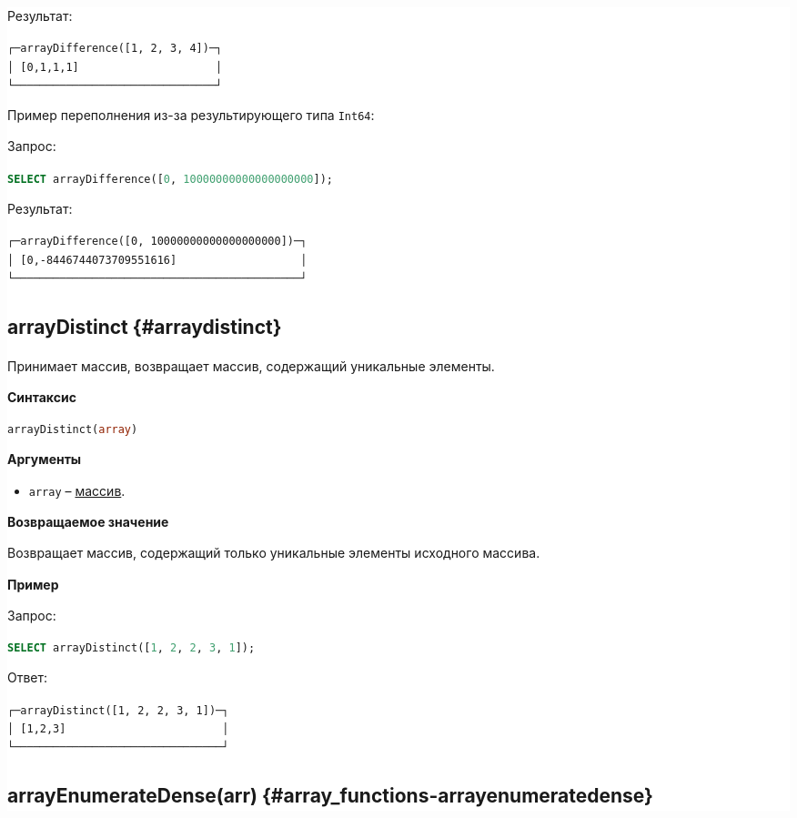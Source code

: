 Результат:

``` text
┌─arrayDifference([1, 2, 3, 4])─┐
│ [0,1,1,1]                     │
└───────────────────────────────┘
```

Пример переполнения из-за результирующего типа `Int64`:

Запрос:

``` sql
SELECT arrayDifference([0, 10000000000000000000]);
```

Результат:

``` text
┌─arrayDifference([0, 10000000000000000000])─┐
│ [0,-8446744073709551616]                   │
└────────────────────────────────────────────┘
```

## arrayDistinct {#arraydistinct}

Принимает массив, возвращает массив, содержащий уникальные элементы.

**Синтаксис**

``` sql
arrayDistinct(array)
```

**Аргументы**

-   `array` – [массив](https://clickhouse.com/docs/ru/data_types/array/).

**Возвращаемое значение**

Возвращает массив, содержащий только уникальные элементы исходного массива.

**Пример**

Запрос:

``` sql
SELECT arrayDistinct([1, 2, 2, 3, 1]);
```

Ответ:

``` text
┌─arrayDistinct([1, 2, 2, 3, 1])─┐
│ [1,2,3]                        │
└────────────────────────────────┘
```

## arrayEnumerateDense(arr) {#array_functions-arrayenumeratedense}
